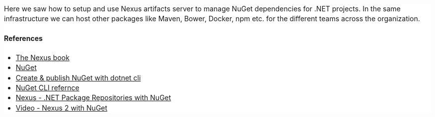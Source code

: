 Here we saw how to setup and use Nexus artifacts server to manage NuGet dependencies for .NET projects. In the same infrastructure we can host other packages like Maven, Bower, Docker, npm etc. for the different teams across the organization.

#### References

* [The Nexus book](http://books.sonatype.com/nexus-book/3.0/reference/nuget.html)
* [NuGet](https://www.nuget.org/)
* [Create & publish NuGet with dotnet cli](https://docs.microsoft.com/en-gb/nuget/quickstart/create-and-publish-a-package-using-the-dotnet-cli)
* [NuGet CLI refernce](https://docs.microsoft.com/en-us/nuget/tools/nuget-exe-cli-reference)
* [Nexus - .NET Package Repositories with NuGet](https://help.sonatype.com/display/NXRM3/.NET+Package+Repositories+with+NuGet)
* [Video - Nexus 2 with NuGet](https://www.youtube.com/watch?v=FvurW9XsLN0)